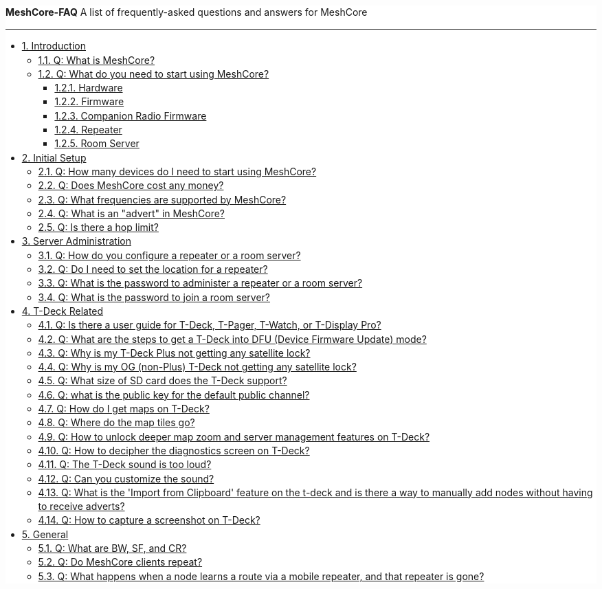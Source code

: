 **MeshCore-FAQ**
A list of frequently-asked questions and answers for MeshCore

---

- [1. Introduction](#1-introduction)
  - [1.1. Q: What is MeshCore?](#11-q-what-is-meshcore)
  - [1.2. Q: What do you need to start using MeshCore?](#12-q-what-do-you-need-to-start-using-meshcore)
    - [1.2.1. Hardware](#121-hardware)
    - [1.2.2. Firmware](#122-firmware)
    - [1.2.3. Companion Radio Firmware](#123-companion-radio-firmware)
    - [1.2.4. Repeater](#124-repeater)
    - [1.2.5. Room Server](#125-room-server)
- [2. Initial Setup](#2-initial-setup)
  - [2.1. Q: How many devices do I need to start using MeshCore?](#21-q-how-many-devices-do-i-need-to-start-using-meshcore)
  - [2.2. Q: Does MeshCore cost any money?](#22-q-does-meshcore-cost-any-money)
  - [2.3. Q: What frequencies are supported by MeshCore?](#23-q-what-frequencies-are-supported-by-meshcore)
  - [2.4. Q: What is an "advert" in MeshCore?](#24-q-what-is-an-advert-in-meshcore)
  - [2.5. Q: Is there a hop limit?](#25-q-is-there-a-hop-limit)
- [3. Server Administration](#3-server-administration)
  - [3.1. Q: How do you configure a repeater or a room server?](#31-q-how-do-you-configure-a-repeater-or-a-room-server)
  - [3.2. Q: Do I need to set the location for a repeater?](#32-q-do-i-need-to-set-the-location-for-a-repeater)
  - [3.3. Q: What is the password to administer a repeater or a room server?](#33-q-what-is-the-password-to-administer-a-repeater-or-a-room-server)
  - [3.4. Q: What is the password to join a room server?](#34-q-what-is-the-password-to-join-a-room-server)
- [4. T-Deck Related](#4-t-deck-related)
  - [4.1. Q: Is there a user guide for T-Deck, T-Pager, T-Watch, or T-Display Pro?](#41-q-is-there-a-user-guide-for-t-deck-t-pager-t-watch-or-t-display-pro)
  - [4.2. Q: What are the steps to get a T-Deck into DFU (Device Firmware Update) mode?](#42-q-what-are-the-steps-to-get-a-t-deck-into-dfu-device-firmware-update-mode)
  - [4.3. Q: Why is my T-Deck Plus not getting any satellite lock?](#43-q-why-is-my-t-deck-plus-not-getting-any-satellite-lock)
  - [4.4. Q: Why is my OG (non-Plus) T-Deck not getting any satellite lock?](#44-q-why-is-my-og-non-plus-t-deck-not-getting-any-satellite-lock)
  - [4.5. Q: What size of SD card does the T-Deck support?](#45-q-what-size-of-sd-card-does-the-t-deck-support)
  - [4.6. Q: what is the public key for the default public channel?](#46-q-what-is-the-public-key-for-the-default-public-channel)
  - [4.7. Q: How do I get maps on T-Deck?](#47-q-how-do-i-get-maps-on-t-deck)
  - [4.8. Q: Where do the map tiles go?](#48-q-where-do-the-map-tiles-go)
  - [4.9. Q: How to unlock deeper map zoom and server management features on T-Deck?](#49-q-how-to-unlock-deeper-map-zoom-and-server-management-features-on-t-deck)
  - [4.10. Q: How to decipher the diagnostics screen on T-Deck?](#410-q-how-to-decipher-the-diagnostics-screen-on-t-deck)
  - [4.11. Q: The T-Deck sound is too loud?](#411-q-the-t-deck-sound-is-too-loud)
  - [4.12. Q: Can you customize the sound?](#412-q-can-you-customize-the-sound)
  - [4.13. Q: What is the 'Import from Clipboard' feature on the t-deck and is there a way to manually add nodes without having to receive adverts?](#413-q-what-is-the-import-from-clipboard-feature-on-the-t-deck-and-is-there-a-way-to-manually-add-nodes-without-having-to-receive-adverts)
  - [4.14. Q: How to capture a screenshot on T-Deck?](#414-q-how-to-capture-a-screenshot-on-t-deck)
- [5. General](#5-general)
  - [5.1. Q: What are BW, SF, and CR?](#51-q-what-are-bw-sf-and-cr)
  - [5.2. Q: Do MeshCore clients repeat?](#52-q-do-meshcore-clients-repeat)
  - [5.3. Q: What happens when a node learns a route via a mobile repeater, and that repeater is gone?](#53-q-what-happens-when-a-node-learns-a-route-via-a-mobile-repeater-and-that-repeater-is-gone)